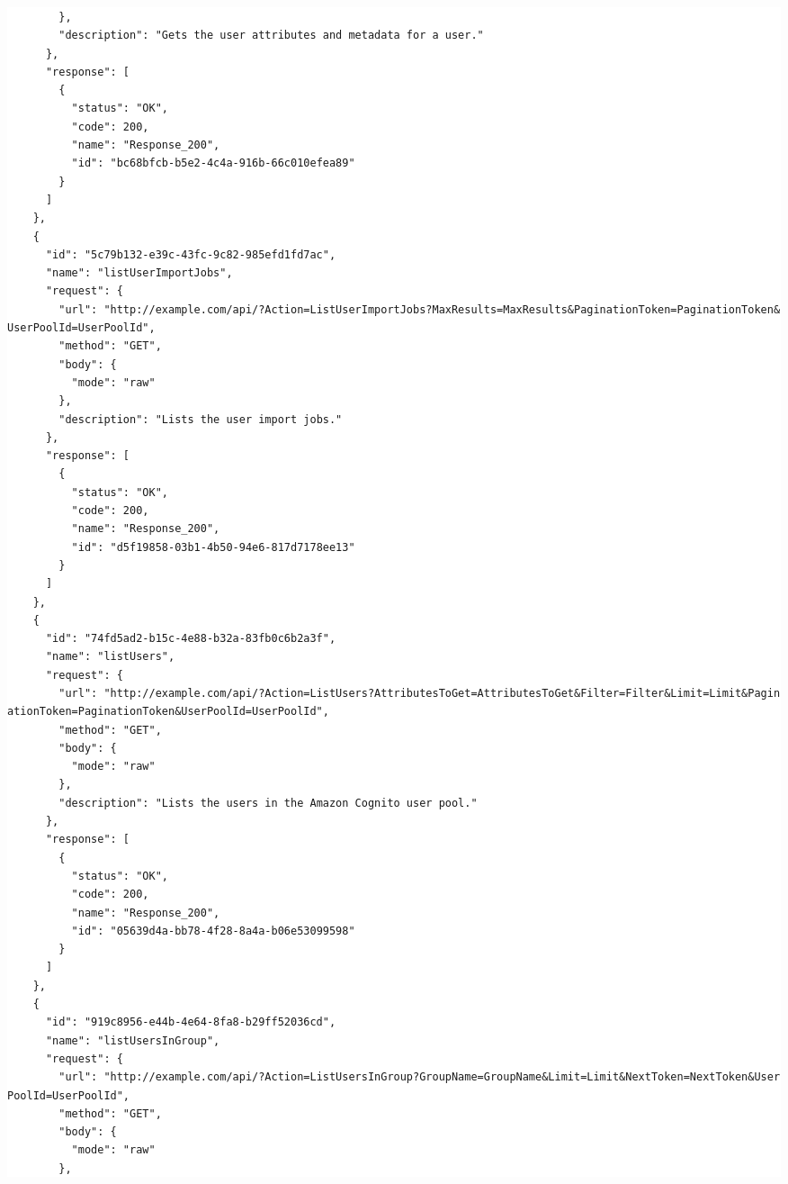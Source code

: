             },
            "description": "Gets the user attributes and metadata for a user."
          },
          "response": [
            {
              "status": "OK",
              "code": 200,
              "name": "Response_200",
              "id": "bc68bfcb-b5e2-4c4a-916b-66c010efea89"
            }
          ]
        },
        {
          "id": "5c79b132-e39c-43fc-9c82-985efd1fd7ac",
          "name": "listUserImportJobs",
          "request": {
            "url": "http://example.com/api/?Action=ListUserImportJobs?MaxResults=MaxResults&PaginationToken=PaginationToken&UserPoolId=UserPoolId",
            "method": "GET",
            "body": {
              "mode": "raw"
            },
            "description": "Lists the user import jobs."
          },
          "response": [
            {
              "status": "OK",
              "code": 200,
              "name": "Response_200",
              "id": "d5f19858-03b1-4b50-94e6-817d7178ee13"
            }
          ]
        },
        {
          "id": "74fd5ad2-b15c-4e88-b32a-83fb0c6b2a3f",
          "name": "listUsers",
          "request": {
            "url": "http://example.com/api/?Action=ListUsers?AttributesToGet=AttributesToGet&Filter=Filter&Limit=Limit&PaginationToken=PaginationToken&UserPoolId=UserPoolId",
            "method": "GET",
            "body": {
              "mode": "raw"
            },
            "description": "Lists the users in the Amazon Cognito user pool."
          },
          "response": [
            {
              "status": "OK",
              "code": 200,
              "name": "Response_200",
              "id": "05639d4a-bb78-4f28-8a4a-b06e53099598"
            }
          ]
        },
        {
          "id": "919c8956-e44b-4e64-8fa8-b29ff52036cd",
          "name": "listUsersInGroup",
          "request": {
            "url": "http://example.com/api/?Action=ListUsersInGroup?GroupName=GroupName&Limit=Limit&NextToken=NextToken&UserPoolId=UserPoolId",
            "method": "GET",
            "body": {
              "mode": "raw"
            },